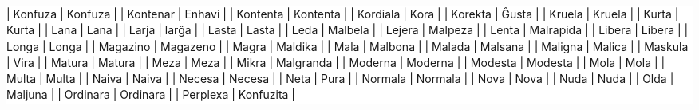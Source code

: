 | Konfuza      | Konfuza                            |
| Kontenar     | Enhavi                             |
| Kontenta     | Kontenta                           |
| Kordiala     | Kora                               |
| Korekta      | Ĝusta                              |
| Kruela       | Kruela                             |
| Kurta        | Kurta                              |
| Lana         | Lana                               |
| Larja        | larĝa                              |
| Lasta        | Lasta                              |
| Leda         | Malbela                            |
| Lejera       | Malpeza                            |
| Lenta        | Malrapida                          |
| Libera       | Libera                             |
| Longa        | Longa                              |
| Magazino     | Magazeno                           |
| Magra        | Maldika                            |
| Mala         | Malbona                            |
| Malada       | Malsana                            |
| Maligna      | Malica                             |
| Maskula      | Vira                               |
| Matura       | Matura                             |
| Meza         | Meza                               |
| Mikra        | Malgranda                          |
| Moderna      | Moderna                            |
| Modesta      | Modesta                            |
| Mola         | Mola                               |
| Multa        | Multa                              |
| Naiva        | Naiva                              |
| Necesa       | Necesa                             |
| Neta         | Pura                               |
| Normala      | Normala                            |
| Nova         | Nova                               |
| Nuda         | Nuda                               |
| Olda         | Maljuna                            |
| Ordinara     | Ordinara                           |
| Perplexa     | Konfuzita                          |